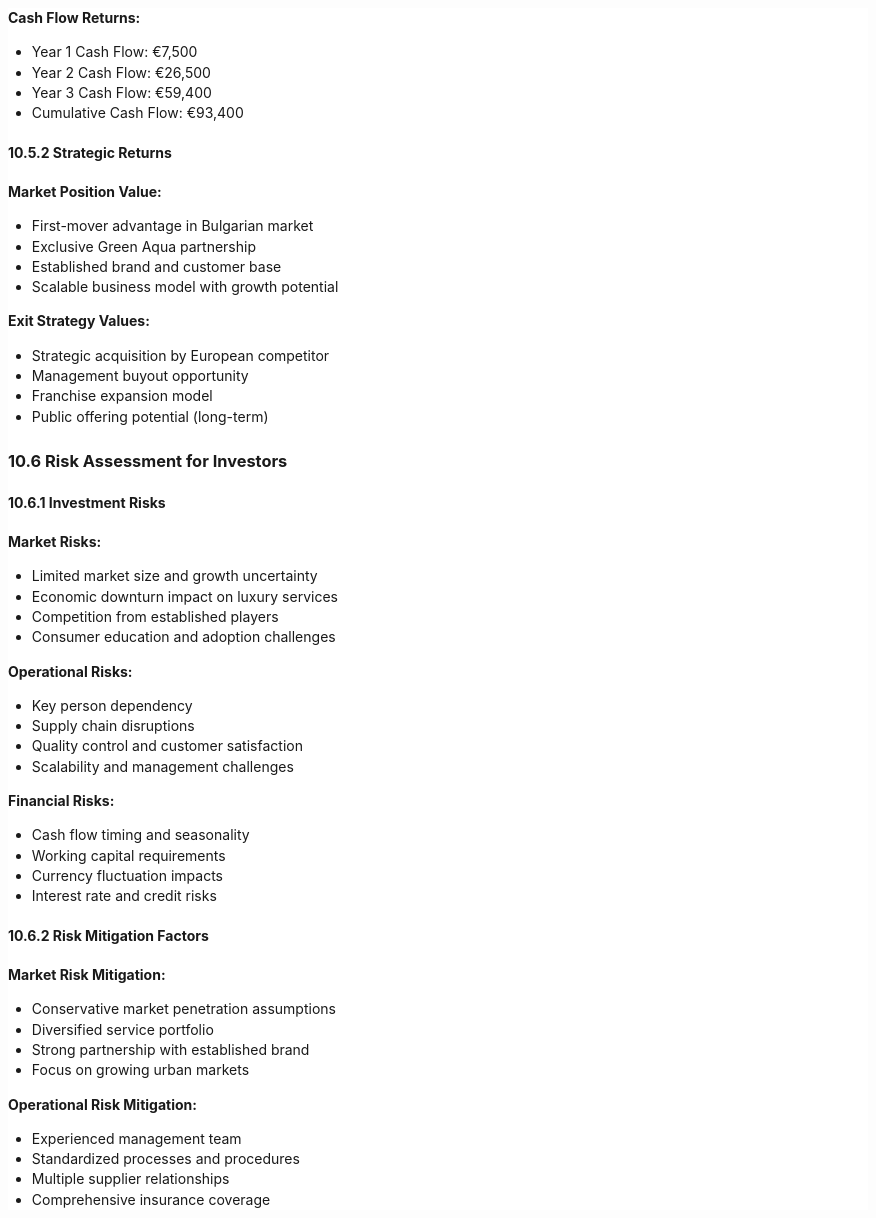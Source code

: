 **Cash Flow Returns:**
- Year 1 Cash Flow: €7,500
- Year 2 Cash Flow: €26,500
- Year 3 Cash Flow: €59,400
- Cumulative Cash Flow: €93,400

#### 10.5.2 Strategic Returns

**Market Position Value:**
- First-mover advantage in Bulgarian market
- Exclusive Green Aqua partnership
- Established brand and customer base
- Scalable business model with growth potential

**Exit Strategy Values:**
- Strategic acquisition by European competitor
- Management buyout opportunity
- Franchise expansion model
- Public offering potential (long-term)

### 10.6 Risk Assessment for Investors

#### 10.6.1 Investment Risks

**Market Risks:**
- Limited market size and growth uncertainty
- Economic downturn impact on luxury services
- Competition from established players
- Consumer education and adoption challenges

**Operational Risks:**
- Key person dependency
- Supply chain disruptions
- Quality control and customer satisfaction
- Scalability and management challenges

**Financial Risks:**
- Cash flow timing and seasonality
- Working capital requirements
- Currency fluctuation impacts
- Interest rate and credit risks

#### 10.6.2 Risk Mitigation Factors

**Market Risk Mitigation:**
- Conservative market penetration assumptions
- Diversified service portfolio
- Strong partnership with established brand
- Focus on growing urban markets

**Operational Risk Mitigation:**
- Experienced management team
- Standardized processes and procedures
- Multiple supplier relationships
- Comprehensive insurance coverage
